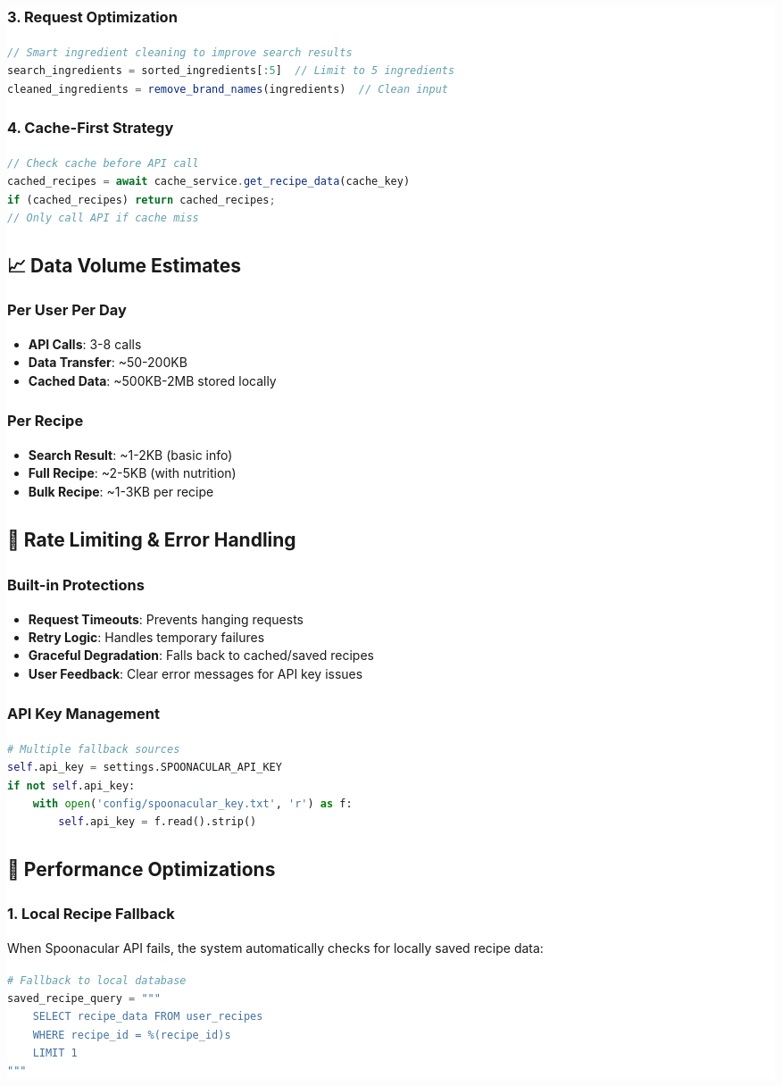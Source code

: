 ### **3. Request Optimization**
```typescript
// Smart ingredient cleaning to improve search results
search_ingredients = sorted_ingredients[:5]  // Limit to 5 ingredients
cleaned_ingredients = remove_brand_names(ingredients)  // Clean input
```

### **4. Cache-First Strategy**
```typescript
// Check cache before API call
cached_recipes = await cache_service.get_recipe_data(cache_key)
if (cached_recipes) return cached_recipes;
// Only call API if cache miss
```

## 📈 **Data Volume Estimates**

### **Per User Per Day**
- **API Calls**: 3-8 calls
- **Data Transfer**: ~50-200KB  
- **Cached Data**: ~500KB-2MB stored locally

### **Per Recipe**
- **Search Result**: ~1-2KB (basic info)
- **Full Recipe**: ~2-5KB (with nutrition)
- **Bulk Recipe**: ~1-3KB per recipe

## 🔧 **Rate Limiting & Error Handling**

### **Built-in Protections**
- **Request Timeouts**: Prevents hanging requests
- **Retry Logic**: Handles temporary failures
- **Graceful Degradation**: Falls back to cached/saved recipes
- **User Feedback**: Clear error messages for API key issues

### **API Key Management**
```python
# Multiple fallback sources
self.api_key = settings.SPOONACULAR_API_KEY
if not self.api_key:
    with open('config/spoonacular_key.txt', 'r') as f:
        self.api_key = f.read().strip()
```

## 🎯 **Performance Optimizations**

### **1. Local Recipe Fallback**
When Spoonacular API fails, the system automatically checks for locally saved recipe data:
```python
# Fallback to local database
saved_recipe_query = """
    SELECT recipe_data FROM user_recipes
    WHERE recipe_id = %(recipe_id)s
    LIMIT 1
"""
```
